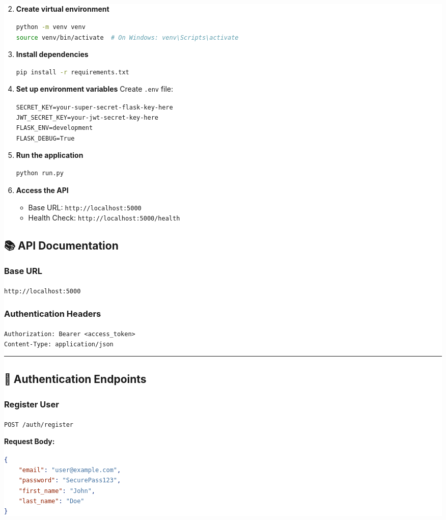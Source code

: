 2. **Create virtual environment**
   ```bash
   python -m venv venv
   source venv/bin/activate  # On Windows: venv\Scripts\activate
   ```

3. **Install dependencies**
   ```bash
   pip install -r requirements.txt
   ```

4. **Set up environment variables**
   Create `.env` file:
   ```env
   SECRET_KEY=your-super-secret-flask-key-here
   JWT_SECRET_KEY=your-jwt-secret-key-here
   FLASK_ENV=development
   FLASK_DEBUG=True
   ```

5. **Run the application**
   ```bash
   python run.py
   ```

6. **Access the API**
   - Base URL: `http://localhost:5000`
   - Health Check: `http://localhost:5000/health`

## 📚 API Documentation

### **Base URL**
```
http://localhost:5000
```

### **Authentication Headers**
```
Authorization: Bearer <access_token>
Content-Type: application/json
```

---

## 🔐 Authentication Endpoints

### **Register User**
```http
POST /auth/register
```

**Request Body:**
```json
{
    "email": "user@example.com",
    "password": "SecurePass123",
    "first_name": "John",
    "last_name": "Doe"
}
```
